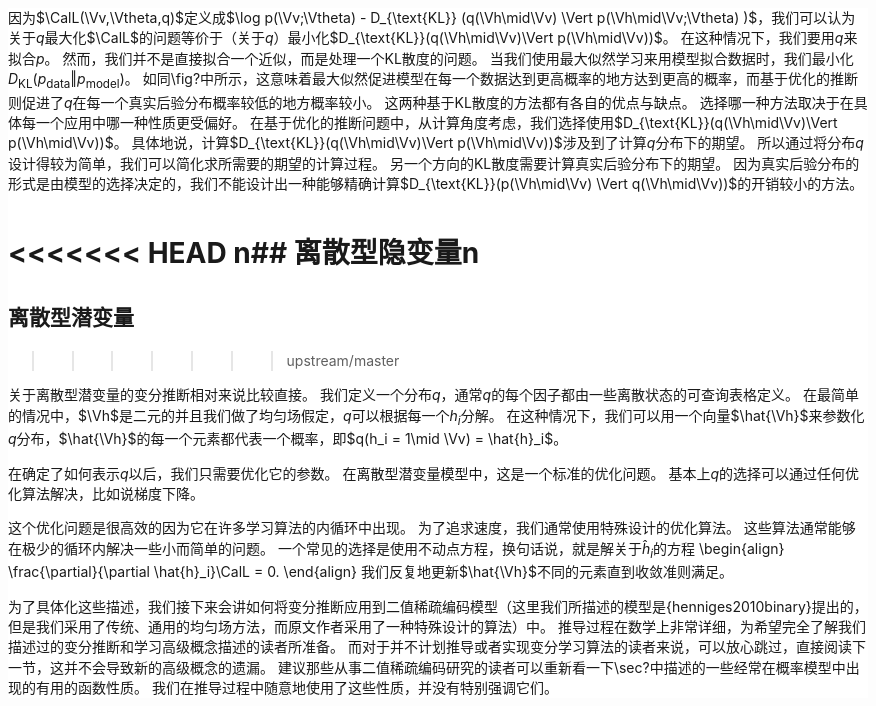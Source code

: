 

因为$\CalL(\Vv,\Vtheta,q)$定义成$\log p(\Vv;\Vtheta) - D_{\text{KL}} (q(\Vh\mid\Vv) \Vert  p(\Vh\mid\Vv;\Vtheta) )$，我们可以认为关于$q$最大化$\CalL$的问题等价于（关于$q$）最小化$D_{\text{KL}}(q(\Vh\mid\Vv)\Vert p(\Vh\mid\Vv))$。
在这种情况下，我们要用$q$来拟合$p$。
然而，我们并不是直接拟合一个近似，而是处理一个KL散度的问题。
当我们使用最大似然学习来用模型拟合数据时，我们最小化$D_{\text{KL}}(p_{\text{data}} \Vert p_{\text{model}})$。
如同\fig?中所示，这意味着最大似然促进模型在每一个数据达到更高概率的地方达到更高的概率，而基于优化的推断则促进了$q$在每一个真实后验分布概率较低的地方概率较小。
这两种基于KL散度的方法都有各自的优点与缺点。
选择哪一种方法取决于在具体每一个应用中哪一种性质更受偏好。
在基于优化的推断问题中，从计算角度考虑，我们选择使用$D_{\text{KL}}(q(\Vh\mid\Vv)\Vert p(\Vh\mid\Vv))$。
具体地说，计算$D_{\text{KL}}(q(\Vh\mid\Vv)\Vert p(\Vh\mid\Vv))$涉及到了计算$q$分布下的期望。
所以通过将分布$q$设计得较为简单，我们可以简化求所需要的期望的计算过程。
另一个方向的KL散度需要计算真实后验分布下的期望。
因为真实后验分布的形式是由模型的选择决定的，我们不能设计出一种能够精确计算$D_{\text{KL}}(p(\Vh\mid\Vv) \Vert q(\Vh\mid\Vv))$的开销较小的方法。





<<<<<<< HEAD
n## 离散型隐变量n
=======

## 离散型潜变量

>>>>>>> upstream/master


关于离散型潜变量的变分推断相对来说比较直接。
我们定义一个分布$q$，通常$q$的每个因子都由一些离散状态的可查询表格定义。
在最简单的情况中，$\Vh$是二元的并且我们做了均匀场假定，$q$可以根据每一个$h_i$分解。
在这种情况下，我们可以用一个向量$\hat{\Vh}$来参数化$q$分布，$\hat{\Vh}$的每一个元素都代表一个概率，即$q(h_i = 1\mid \Vv) = \hat{h}_i$。



在确定了如何表示$q$以后，我们只需要优化它的参数。
在离散型潜变量模型中，这是一个标准的优化问题。
基本上$q$的选择可以通过任何优化算法解决，比如说梯度下降。



这个优化问题是很高效的因为它在许多学习算法的内循环中出现。
为了追求速度，我们通常使用特殊设计的优化算法。
这些算法通常能够在极少的循环内解决一些小而简单的问题。
一个常见的选择是使用不动点方程，换句话说，就是解关于$\hat{h}_i$的方程
\begin{align}
	\frac{\partial}{\partial \hat{h}_i}\CalL = 0.
\end{align}
我们反复地更新$\hat{\Vh}$不同的元素直到收敛准则满足。



为了具体化这些描述，我们接下来会讲如何将变分推断应用到二值稀疏编码模型（这里我们所描述的模型是{henniges2010binary}提出的，但是我们采用了传统、通用的均匀场方法，而原文作者采用了一种特殊设计的算法）中。
推导过程在数学上非常详细，为希望完全了解我们描述过的变分推断和学习高级概念描述的读者所准备。
而对于并不计划推导或者实现变分学习算法的读者来说，可以放心跳过，直接阅读下一节，这并不会导致新的高级概念的遗漏。
建议那些从事二值稀疏编码研究的读者可以重新看一下\sec?中描述的一些经常在概率模型中出现的有用的函数性质。
我们在推导过程中随意地使用了这些性质，并没有特别强调它们。
